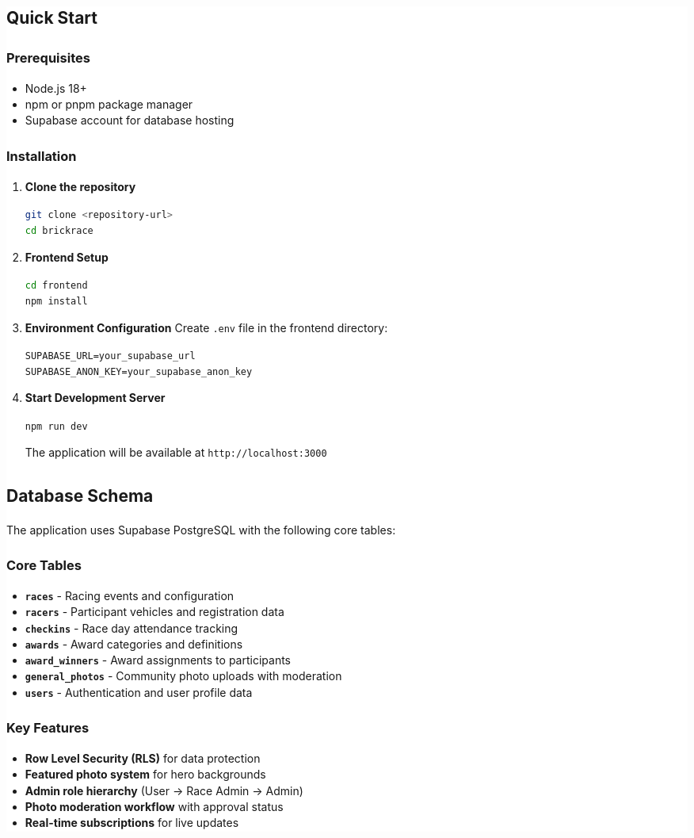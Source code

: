 ## Quick Start

### Prerequisites
- Node.js 18+ 
- npm or pnpm package manager
- Supabase account for database hosting

### Installation

1. **Clone the repository**
   ```bash
   git clone <repository-url>
   cd brickrace
   ```

2. **Frontend Setup**
   ```bash
   cd frontend
   npm install
   ```

3. **Environment Configuration**
   Create `.env` file in the frontend directory:
   ```env
   SUPABASE_URL=your_supabase_url
   SUPABASE_ANON_KEY=your_supabase_anon_key
   ```

4. **Start Development Server**
   ```bash
   npm run dev
   ```
   The application will be available at `http://localhost:3000`

## Database Schema

The application uses Supabase PostgreSQL with the following core tables:

### Core Tables
- **`races`** - Racing events and configuration
- **`racers`** - Participant vehicles and registration data
- **`checkins`** - Race day attendance tracking
- **`awards`** - Award categories and definitions
- **`award_winners`** - Award assignments to participants
- **`general_photos`** - Community photo uploads with moderation
- **`users`** - Authentication and user profile data

### Key Features
- **Row Level Security (RLS)** for data protection
- **Featured photo system** for hero backgrounds
- **Admin role hierarchy** (User → Race Admin → Admin)
- **Photo moderation workflow** with approval status
- **Real-time subscriptions** for live updates
